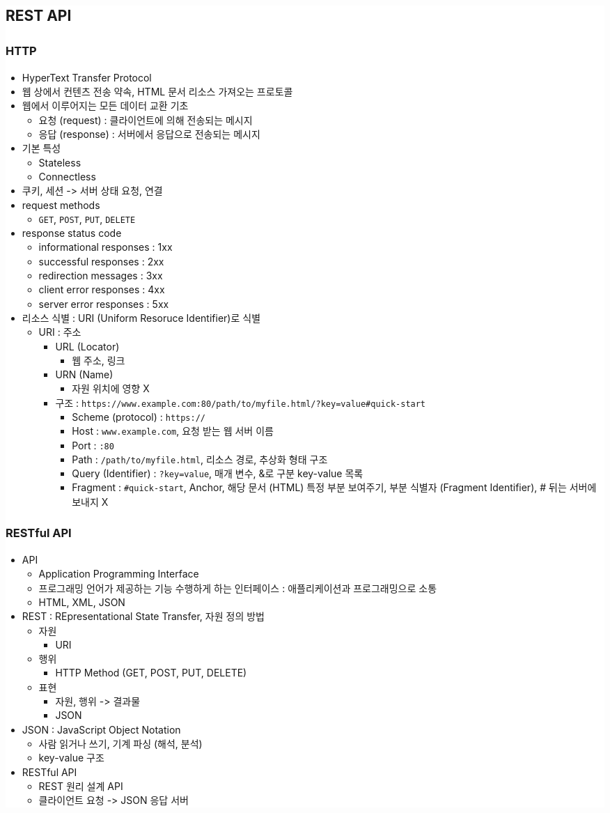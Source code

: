 ## REST API

### HTTP

- HyperText Transfer Protocol
- 웹 상에서 컨텐츠 전송 약속, HTML 문서 리소스 가져오는 프로토콜
- 웹에서 이루어지는 모든 데이터 교환 기초
  - 요청 (request) : 클라이언트에 의해 전송되는 메시지
  - 응답 (response) : 서버에서 응답으로 전송되는 메시지
- 기본 특성
  - Stateless
  - Connectless
- 쿠키, 세션 -> 서버 상태 요청, 연결
- request methods
  - `GET`, `POST`, `PUT`, `DELETE`
- response status code
  - informational responses : 1xx
  - successful responses : 2xx
  - redirection messages : 3xx
  - client error responses : 4xx
  - server error responses : 5xx
- 리소스 식별 : URI (Uniform Resoruce Identifier)로 식별
  - URI : 주소
    - URL (Locator)
      - 웹 주소, 링크
    - URN (Name)
      - 자원 위치에 영향 X
    - 구조 : `https://www.example.com:80/path/to/myfile.html/?key=value#quick-start`
      - Scheme (protocol) : `https://`
      - Host : `www.example.com`, 요청 받는 웹 서버 이름
      - Port : `:80`
      - Path : `/path/to/myfile.html`, 리소스 경로, 추상화 형태 구조
      - Query (Identifier) : `?key=value`, 매개 변수, &로 구분 key-value 목록
      - Fragment : `#quick-start`, Anchor, 해당 문서 (HTML) 특정 부분 보여주기, 부분 식별자 (Fragment Identifier), # 뒤는 서버에 보내지 X

### RESTful API

- API
  - Application Programming Interface
  - 프로그래밍 언어가 제공하는 기능 수행하게 하는 인터페이스 : 애플리케이션과 프로그래밍으로 소통
  - HTML, XML, JSON
- REST : REpresentational State Transfer, 자원 정의 방법
  - 자원
    - URI
  - 행위
    - HTTP Method (GET, POST, PUT, DELETE)
  - 표현
    - 자원, 행위 -> 결과물
    - JSON
- JSON : JavaScript Object Notation
  - 사람 읽거나 쓰기, 기계 파싱 (해석, 분석)
  - key-value 구조
- RESTful API
  - REST 원리 설계 API
  - 클라이언트 요청 -> JSON 응답 서버
